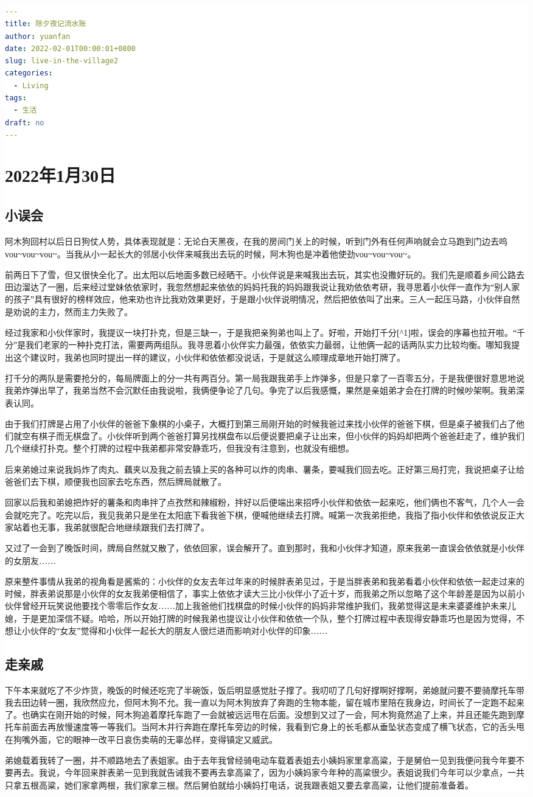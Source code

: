 ```yaml
---
title: 除夕夜记流水账
author: yuanfan
date: 2022-02-01T00:00:01+0800
slug: live-in-the-village2
categories:
  - Living
tags:
  - 生活
draft: no
---
```


<font face="微软雅黑">



# 2022年1月30日

## 小误会

阿木狗回村以后日日狗仗人势，具体表现就是：无论白天黑夜，在我的房间门关上的时候，听到门外有任何声响就会立马跑到门边去呜vou~vou~vou~。当我从小一起长大的邻居小伙伴来喊我出去玩的时候，阿木狗也是冲着他使劲vou~vou~vou~。

前两日下了雪，但又很快全化了。出太阳以后地面多数已经晒干。小伙伴说是来喊我出去玩，其实也没撒好玩的。我们先是顺着乡间公路去田边溜达了一圈，后来经过堂妹依依家时，我忽然想起来依依的妈妈托我的妈妈跟我说让我劝依依考研，我寻思着小伙伴一直作为“别人家的孩子”具有很好的榜样效应，他来劝也许比我劝效果更好，于是跟小伙伴说明情况，然后把依依叫了出来。三人一起压马路，小伙伴自然是劝说的主力，然而主力失败了。

经过我家和小伙伴家时，我提议一块打扑克，但是三缺一，于是我把亲狗弟也叫上了。好啦，开始打千分[^1]啦，误会的序幕也拉开啦。“千分”是我们老家的一种扑克打法，需要两两组队。我寻思着小伙伴实力最强，依依实力最弱，让他俩一起的话两队实力比较均衡。哪知我提出这个建议时，我弟也同时提出一样的建议，小伙伴和依依都没说话，于是就这么顺理成章地开始打牌了。

打千分的两队是需要抢分的，每局牌面上的分一共有两百分。第一局我跟我弟手上炸弹多，但是只拿了一百零五分，于是我便很好意思地说我弟炸弹出早了，我弟当然不会沉默任由我说啦，我俩便争论了几句。争完了以后我感慨，果然是亲姐弟才会在打牌的时候吵架啊。我弟深表认同。

由于我们打牌是占用了小伙伴的爸爸下象棋的小桌子，大概打到第三局刚开始的时候我爸过来找小伙伴的爸爸下棋，但是桌子被我们占了他们就空有棋子而无棋盘了。小伙伴听到两个爸爸打算另找棋盘布以后便说要把桌子让出来，但小伙伴的妈妈却把两个爸爸赶走了，维护我们几个继续打扑克。整个打牌的过程中我弟都非常安静乖巧，但我没有注意到，也就没有细想。

后来弟媳过来说我妈炸了肉丸、藕夹以及我之前去镇上买的各种可以炸的肉串、薯条，要喊我们回去吃。正好第三局打完，我说把桌子让给爸爸们去下棋，顺便我也回家去吃东西，然后牌局就散了。

回家以后我和弟媳把炸好的薯条和肉串拌了点孜然和辣椒粉，拌好以后便端出来招呼小伙伴和依依一起来吃，他们俩也不客气，几个人一会会就吃完了。吃完以后，我见我弟只是坐在太阳底下看我爸下棋，便喊他继续去打牌。喊第一次我弟拒绝，我指了指小伙伴和依依说反正大家站着也无事，我弟就很配合地继续跟我们去打牌了。

又过了一会到了晚饭时间，牌局自然就又散了，依依回家，误会解开了。直到那时，我和小伙伴才知道，原来我弟一直误会依依就是小伙伴的女朋友……

原来整件事情从我弟的视角看是酱紫的：小伙伴的女友去年过年来的时候胖表弟见过，于是当胖表弟和我弟看着小伙伴和依依一起走过来的时候，胖表弟说那是小伙伴的女友我弟便相信了，事实上依依才读大三比小伙伴小了近十岁，而我弟之所以忽略了这个年龄差是因为以前小伙伴曾经开玩笑说他要找个零零后作女友……加上我爸他们找棋盘的时候小伙伴的妈妈非常维护我们，我弟觉得这是未来婆婆维护未来儿媳，于是更加深信不疑。哈哈，所以开始打牌的时候我弟也提议让小伙伴和依依一个队，整个打牌过程中表现得安静乖巧也是因为觉得，不想让小伙伴的“女友”觉得和小伙伴一起长大的朋友人很烂进而影响对小伙伴的印象……

## 走亲戚

下午本来就吃了不少炸货，晚饭的时候还吃完了半碗饭，饭后明显感觉肚子撑了。我叨叨了几句好撑啊好撑啊，弟媳就问要不要骑摩托车带我去田边转一圈，我欣然应允，但阿木狗不允。我一直以为阿木狗放弃了奔跑的生物本能，留在城市里陪在我身边，时间长了一定跑不起来了。也确实在刚开始的时候，阿木狗追着摩托车跑了一会就被远远甩在后面。没想到又过了一会，阿木狗竟然追了上来，并且还能先跑到摩托车前面去再放慢速度等一等我们。当阿木并行奔跑在摩托车旁边的时候，我看到它身上的长毛都从垂坠状态变成了横飞状态，它的舌头甩在狗嘴外面，它的眼神一改平日哀伤卖萌的无辜怂样，变得镇定又威武。

弟媳载着我转了一圈，并不顺路地去了表姐家。由于去年我曾经骑电动车载着表姐去小姨妈家里拿高粱，于是舅伯一见到我便问我今年要不要再去。我说，今年回来胖表弟一见到我就告诫我不要再去拿高粱了，因为小姨妈家今年种的高粱很少。表姐说我们今年可以少拿点，一共只拿五根高粱，她们家拿两根，我们家拿三根。然后舅伯就给小姨妈打电话，说我跟表姐又要去拿高粱，让他们提前准备着。
